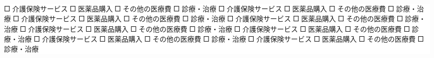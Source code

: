 □
介護保険サービス
□
医薬品購入
□
その他の医療費
□
診療・治療
□
介護保険サービス
□
医薬品購入
□
その他の医療費
□
診療・治療
□
介護保険サービス
□
医薬品購入
□
その他の医療費
□
診療・治療
□
介護保険サービス
□
医薬品購入
□
その他の医療費
□
診療・治療
□
介護保険サービス
□
医薬品購入
□
その他の医療費
□
診療・治療
□
介護保険サービス
□
医薬品購入
□
その他の医療費
□
診療・治療
□
介護保険サービス
□
医薬品購入
□
その他の医療費
□
診療・治療
□
介護保険サービス
□
医薬品購入
□
その他の医療費
□
診療・治療